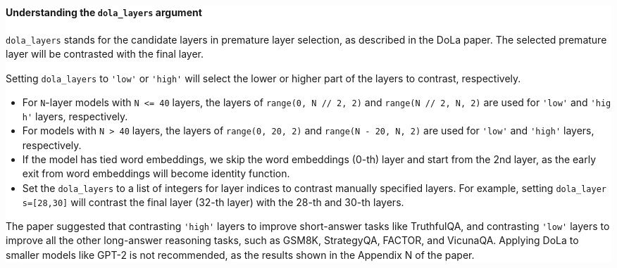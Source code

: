 #### Understanding the `dola_layers` argument

`dola_layers` stands for the candidate layers in premature layer selection, as described in the DoLa paper. The selected premature layer will be contrasted with the final layer.

Setting `dola_layers` to `'low'` or `'high'` will select the lower or higher part of the layers to contrast, respectively.
- For `N`-layer models with `N <= 40` layers, the layers of `range(0, N // 2, 2)` and `range(N // 2, N, 2)` are used for `'low'` and `'high'` layers, respectively.
- For models with `N > 40` layers, the layers of `range(0, 20, 2)` and `range(N - 20, N, 2)` are used for `'low'` and `'high'` layers, respectively.
- If the model has tied word embeddings, we skip the word embeddings (0-th) layer and start from the 2nd layer, as the early exit from word embeddings will become identity function.
- Set the `dola_layers` to a list of integers for layer indices to contrast manually specified layers. For example, setting `dola_layers=[28,30]` will contrast the final layer (32-th layer) with the 28-th and 30-th layers.

The paper suggested that contrasting `'high'` layers to improve short-answer tasks like TruthfulQA, and contrasting `'low'` layers to improve all the other long-answer reasoning tasks, such as GSM8K, StrategyQA, FACTOR, and VicunaQA. Applying DoLa to smaller models like GPT-2 is not recommended, as the results shown in the Appendix N of the paper.
